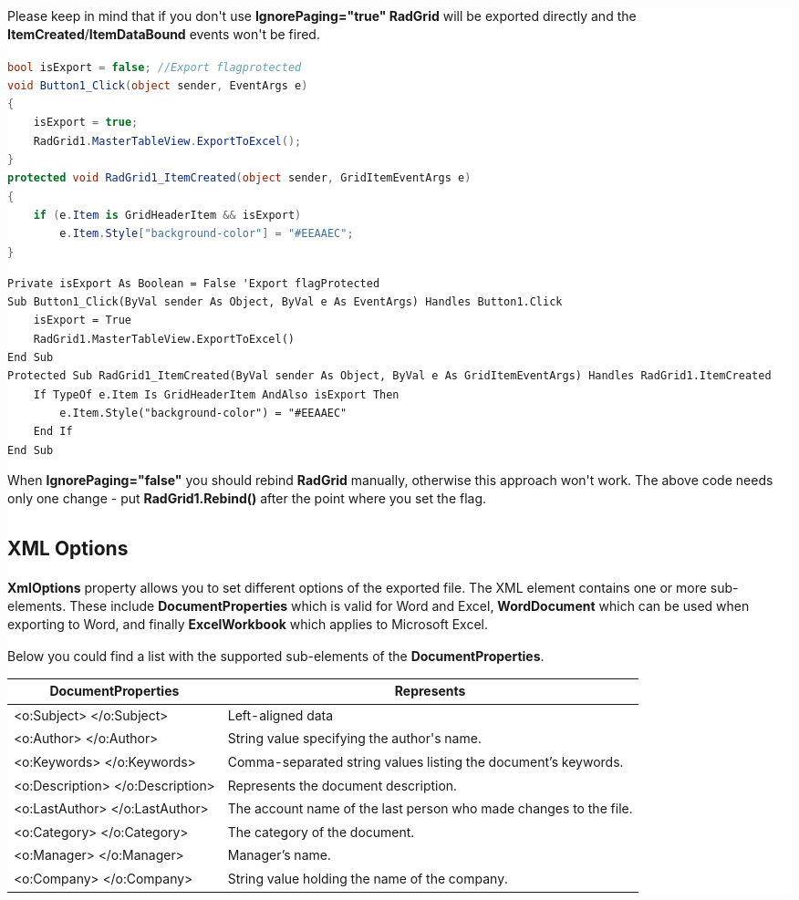 Please keep in mind that if you don't use **IgnorePaging="true" RadGrid** will be exported directly and the **ItemCreated**/**ItemDataBound** events won't be fired.



````C#
bool isExport = false; //Export flagprotected 
void Button1_Click(object sender, EventArgs e)
{
    isExport = true;
    RadGrid1.MasterTableView.ExportToExcel();
}
protected void RadGrid1_ItemCreated(object sender, GridItemEventArgs e)
{
    if (e.Item is GridHeaderItem && isExport)
        e.Item.Style["background-color"] = "#EEAAEC";
}
````
````VB.NET	
Private isExport As Boolean = False 'Export flagProtected
Sub Button1_Click(ByVal sender As Object, ByVal e As EventArgs) Handles Button1.Click
    isExport = True
    RadGrid1.MasterTableView.ExportToExcel()
End Sub
Protected Sub RadGrid1_ItemCreated(ByVal sender As Object, ByVal e As GridItemEventArgs) Handles RadGrid1.ItemCreated
    If TypeOf e.Item Is GridHeaderItem AndAlso isExport Then
        e.Item.Style("background-color") = "#EEAAEC"
    End If
End Sub
````


When **IgnorePaging="false"** you should rebind **RadGrid** manually, otherwise this approach won't work. The above code needs only one change - put **RadGrid1.Rebind()** after the point where you set the flag.

## XML Options

**XmlOptions** property allows you to set different options of the exported file.	The XML element contains one or more sub-elements. These include **DocumentProperties** which is valid for Word and Excel,	**WordDocument** which can be used when exporting to Word, and finally **ExcelWorkbook** which applies to Microsoft Excel.

Below you could find a list with the supported sub-elements of the **DocumentProperties**.


| DocumentProperties | Represents |
| ------ | ------ |
|<o:Subject> </o:Subject>|Left-aligned data|
|<o:Author> </o:Author>|String value specifying the author's name.|
|<o:Keywords> </o:Keywords>|Comma-separated string values listing the document’s keywords.|
|<o:Description> </o:Description>|Represents the document description.|
|<o:LastAuthor> </o:LastAuthor>|The account name of the last person who made changes to the file.|
|<o:Category> </o:Category>|The category of the document.|
|<o:Manager> </o:Manager>|Manager’s name.|
|<o:Company> </o:Company>|String value holding the name of the company.|
